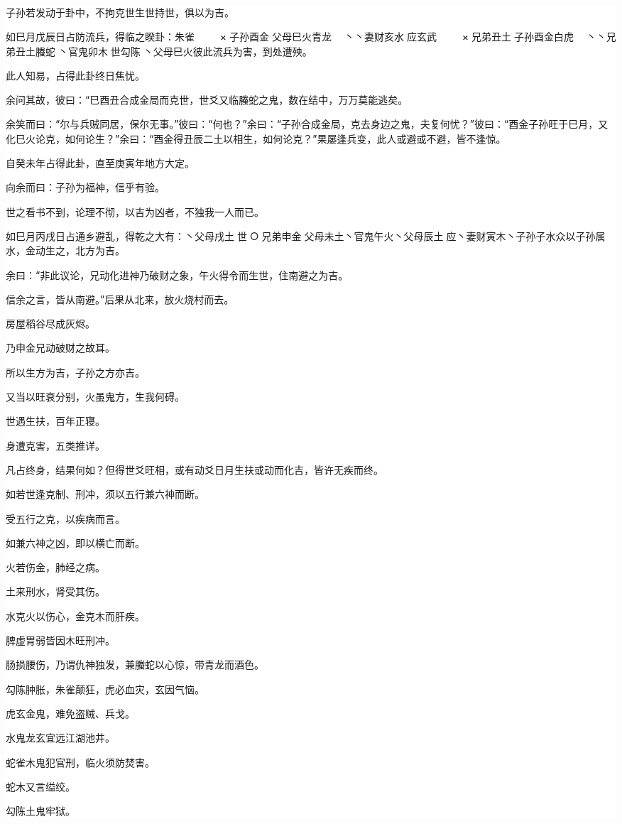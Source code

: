 子孙若发动于卦中，不拘克世生世持世，俱以为吉。

如巳月戊辰日占防流兵，得临之睽卦：朱雀　 　 × 子孙酉金 父母巳火青龙　 丶丶妻财亥水 应玄武　 　 × 兄弟丑土 子孙酉金白虎　 丶丶兄弟丑土螣蛇 丶官鬼卯木 世勾陈 丶父母巳火彼此流兵为害，到处遭殃。

此人知易，占得此卦终日焦忧。

余问其故，彼曰：“巳酉丑合成金局而克世，世爻又临螣蛇之鬼，数在结中，万万莫能逃矣。

余笑而曰：“尔与兵贼同居，保尔无事。”彼曰：“何也？”余曰：“子孙合成金局，克去身边之鬼，夫复何忧？”彼曰：“酉金子孙旺于巳月，又化巳火论克，如何论生？”余曰：“酉金得丑辰二土以相生，如何论克？”果屡逢兵变，此人或避或不避，皆不逢惊。

自癸未年占得此卦，直至庚寅年地方大定。

向余而曰：子孙为福神，信乎有验。

世之看书不到，论理不彻，以吉为凶者，不独我一人而已。

如巳月丙戌日占通乡避乱，得乾之大有：丶父母戌土 世 ○ 兄弟申金 父母未土丶官鬼午火丶父母辰土 应丶妻财寅木丶子孙子水众以子孙属水，金动生之，北方为吉。

余曰：“非此议论，兄动化进神乃破财之象，午火得令而生世，住南避之为吉。

信余之言，皆从南避。”后果从北来，放火烧村而去。

房屋稻谷尽成灰烬。

乃申金兄动破财之故耳。

所以生方为吉，子孙之方亦吉。

又当以旺衰分别，火虽鬼方，生我何碍。

世遇生扶，百年正寝。

身遭克害，五类推详。

凡占终身，结果何如？但得世爻旺相，或有动爻日月生扶或动而化吉，皆许无疾而终。

如若世逢克制、刑冲，须以五行兼六神而断。

受五行之克，以疾病而言。

如兼六神之凶，即以横亡而断。

火若伤金，肺经之病。

土来刑水，肾受其伤。

水克火以伤心，金克木而肝疾。

脾虚胃弱皆因木旺刑冲。

肠损腰伤，乃谓仇神独发，兼螣蛇以心惊，带青龙而酒色。

勾陈肿胀，朱雀颠狂，虎必血灾，玄因气恼。

虎玄金鬼，难免盗贼、兵戈。

水鬼龙玄宜远江湖池井。

蛇雀木鬼犯官刑，临火须防焚害。

蛇木又言缢绞。

勾陈土鬼牢狱。
